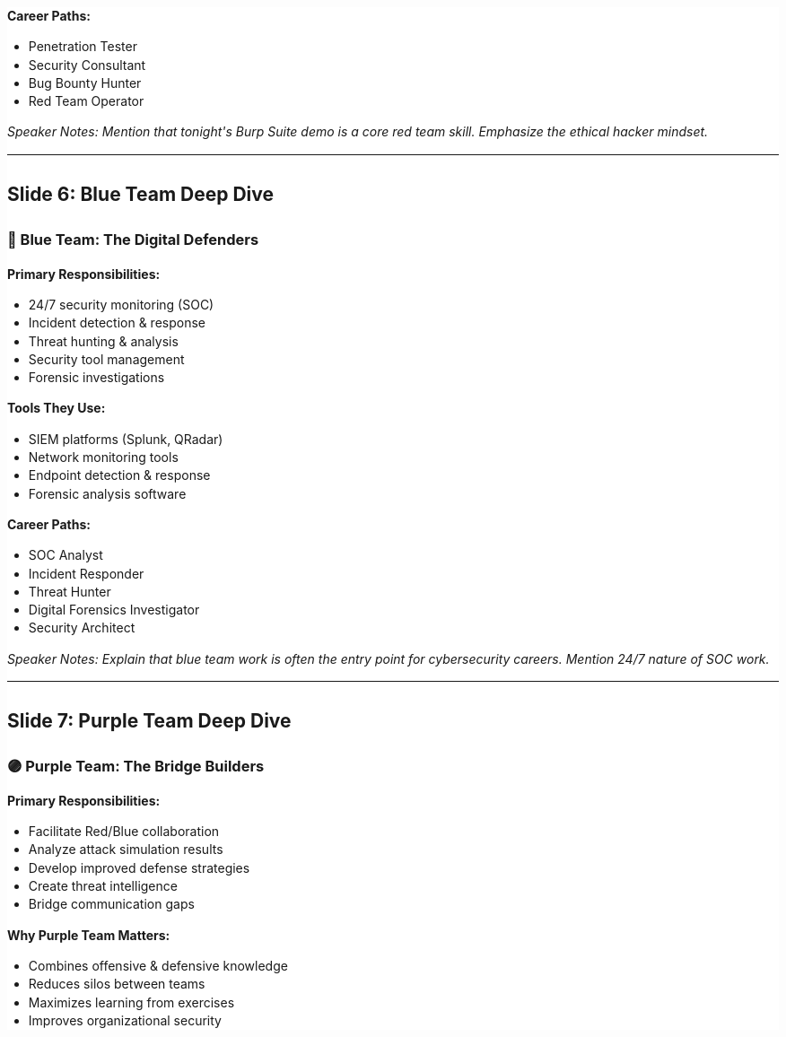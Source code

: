 **Career Paths:**
- Penetration Tester
- Security Consultant  
- Bug Bounty Hunter
- Red Team Operator

*Speaker Notes: Mention that tonight's Burp Suite demo is a core red team skill. Emphasize the ethical hacker mindset.*

---

## Slide 6: Blue Team Deep Dive  
### 🔵 Blue Team: The Digital Defenders

**Primary Responsibilities:**
- 24/7 security monitoring (SOC)
- Incident detection & response
- Threat hunting & analysis
- Security tool management
- Forensic investigations

**Tools They Use:**
- SIEM platforms (Splunk, QRadar)
- Network monitoring tools
- Endpoint detection & response
- Forensic analysis software

**Career Paths:**
- SOC Analyst
- Incident Responder
- Threat Hunter
- Digital Forensics Investigator
- Security Architect

*Speaker Notes: Explain that blue team work is often the entry point for cybersecurity careers. Mention 24/7 nature of SOC work.*

---

## Slide 7: Purple Team Deep Dive
### 🟣 Purple Team: The Bridge Builders

**Primary Responsibilities:**
- Facilitate Red/Blue collaboration
- Analyze attack simulation results
- Develop improved defense strategies
- Create threat intelligence
- Bridge communication gaps

**Why Purple Team Matters:**
- Combines offensive & defensive knowledge
- Reduces silos between teams
- Maximizes learning from exercises
- Improves organizational security
